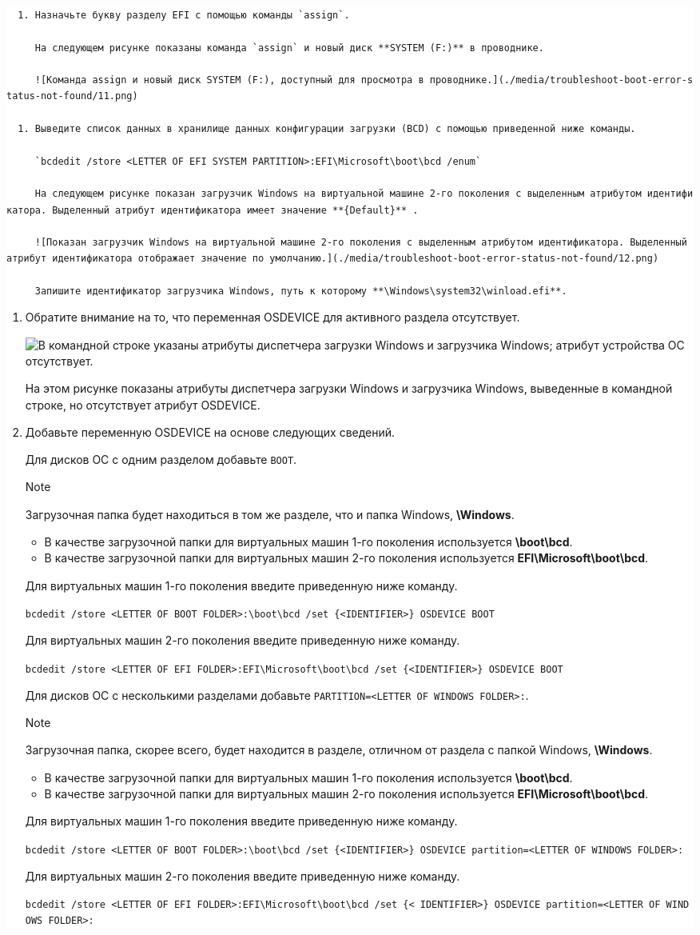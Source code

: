       1. Назначьте букву разделу EFI с помощью команды `assign`.

         На следующем рисунке показаны команда `assign` и новый диск **SYSTEM (F:)** в проводнике.

         ![Команда assign и новый диск SYSTEM (F:), доступный для просмотра в проводнике.](./media/troubleshoot-boot-error-status-not-found/11.png)

      1. Выведите список данных в хранилище данных конфигурации загрузки (BCD) с помощью приведенной ниже команды.
      
         `bcdedit /store <LETTER OF EFI SYSTEM PARTITION>:EFI\Microsoft\boot\bcd /enum`

         На следующем рисунке показан загрузчик Windows на виртуальной машине 2-го поколения с выделенным атрибутом идентификатора. Выделенный атрибут идентификатора имеет значение **{Default}** .

         ![Показан загрузчик Windows на виртуальной машине 2-го поколения с выделенным атрибутом идентификатора. Выделенный атрибут идентификатора отображает значение по умолчанию.](./media/troubleshoot-boot-error-status-not-found/12.png)

         Запишите идентификатор загрузчика Windows, путь к которому **\Windows\system32\winload.efi**.

1. Обратите внимание на то, что переменная OSDEVICE для активного раздела отсутствует.

   ![В командной строке указаны атрибуты диспетчера загрузки Windows и загрузчика Windows; атрибут устройства ОС отсутствует.](./media/troubleshoot-boot-error-status-not-found/13.png)
   
   На этом рисунке показаны атрибуты диспетчера загрузки Windows и загрузчика Windows, выведенные в командной строке, но отсутствует атрибут OSDEVICE.

1. Добавьте переменную OSDEVICE на основе следующих сведений.

   Для дисков ОС с одним разделом добавьте `BOOT`.

   > [!NOTE]
   > Загрузочная папка будет находиться в том же разделе, что и папка Windows, **\Windows**.
   > - В качестве загрузочной папки для виртуальных машин 1-го поколения используется **\boot\bcd**.
   > - В качестве загрузочной папки для виртуальных машин 2-го поколения используется **EFI\Microsoft\boot\bcd**.

   Для виртуальных машин 1-го поколения введите приведенную ниже команду.

   `bcdedit /store <LETTER OF BOOT FOLDER>:\boot\bcd /set {<IDENTIFIER>} OSDEVICE BOOT`

   Для виртуальных машин 2-го поколения введите приведенную ниже команду.

   `bcdedit /store <LETTER OF EFI FOLDER>:EFI\Microsoft\boot\bcd /set {<IDENTIFIER>} OSDEVICE BOOT`

   Для дисков ОС с несколькими разделами добавьте `PARTITION=<LETTER OF WINDOWS FOLDER>:`.

   > [!NOTE]
   > Загрузочная папка, скорее всего, будет находится в разделе, отличном от раздела с папкой Windows, **\Windows**.
   > - В качестве загрузочной папки для виртуальных машин 1-го поколения используется **\boot\bcd**.
   > - В качестве загрузочной папки для виртуальных машин 2-го поколения используется **EFI\Microsoft\boot\bcd**.

   Для виртуальных машин 1-го поколения введите приведенную ниже команду.

   `bcdedit /store <LETTER OF BOOT FOLDER>:\boot\bcd /set {<IDENTIFIER>} OSDEVICE partition=<LETTER OF WINDOWS FOLDER>:`

   Для виртуальных машин 2-го поколения введите приведенную ниже команду.

   `bcdedit /store <LETTER OF EFI FOLDER>:EFI\Microsoft\boot\bcd /set {< IDENTIFIER>} OSDEVICE partition=<LETTER OF WINDOWS FOLDER>:`
